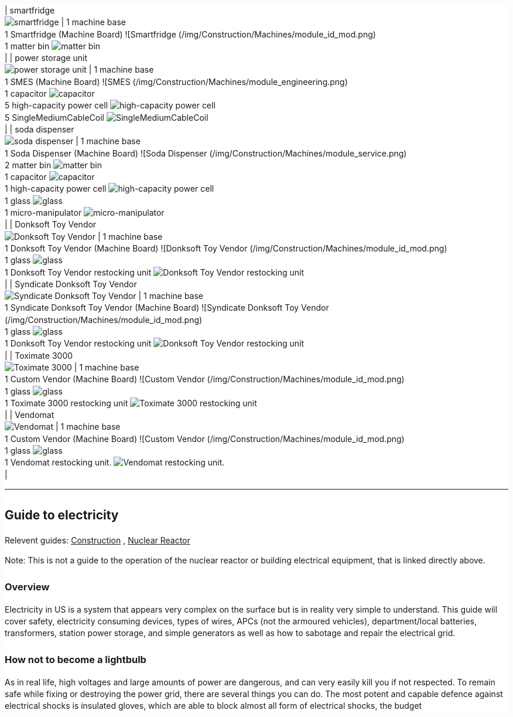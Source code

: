 | smartfridge <br/> ![smartfridge](/img/Construction/Machines/vending_smartfridge.png)                                          | 1 machine base <br/> 1 Smartfridge (Machine Board) ![Smartfridge (/img/Construction/Machines/module_id_mod.png) <br/> 1 matter bin ![matter bin](/img/Construction/Machines/stock_parts_matter_bin.png) <br/>                                                                                                                                                                                                                                                                                                                                       |
| power storage unit <br/> ![power storage unit](/img/Construction/Machines/power_smes-og1.png)                                 | 1 machine base <br/> 1 SMES (Machine Board) ![SMES (/img/Construction/Machines/module_engineering.png) <br/> 1 capacitor ![capacitor](/img/Construction/Machines/capacitor.png) <br/>5 high-capacity power cell ![high-capacity power cell](/img/Construction/Machines/power_hcell.png) <br/>5 SingleMediumCableCoil ![SingleMediumCableCoil](/img/Construction/Machines/coil.png) <br/>                                                                                                                                                                                                      |
| soda dispenser <br/> ![soda dispenser](/img/Construction/Machines/chemical_soda_dispenser.png)                                | 1 machine base <br/> 1 Soda Dispenser (Machine Board) ![Soda Dispenser (/img/Construction/Machines/module_service.png) <br/> 2 matter bin ![matter bin](/img/Construction/Machines/stock_parts_matter_bin.png) <br/>1 capacitor ![capacitor](/img/Construction/Machines/capacitor.png) <br/>1 high-capacity power cell ![high-capacity power cell](/img/Construction/Machines/power_hcell.png) <br/>1 glass ![glass](/img/Construction/Materials/glass.png) <br/>1 micro-manipulator ![micro-manipulator](/img/Construction/Machines/stock_parts_micro_mani.png) <br/>                                                           |
| Donksoft Toy Vendor <br/> ![Donksoft Toy Vendor](/img/Construction/Machines/vending_nt-donk.png)                              | 1 machine base <br/> 1 Donksoft Toy Vendor (Machine Board) ![Donksoft Toy Vendor (/img/Construction/Machines/module_id_mod.png) <br/> 1 glass ![glass](/img/Construction/Materials/glass.png) <br/>1 Donksoft Toy Vendor restocking unit ![Donksoft Toy Vendor restocking unit](/img/Construction/Machines/vending_restock_refill_donksoft.png) <br/>                                                                                                                                                                                                       |
| Syndicate Donksoft Toy Vendor <br/> ![Syndicate Donksoft Toy Vendor](/img/Construction/Machines/vending_syndi.png)            | 1 machine base <br/> 1 Syndicate Donksoft Toy Vendor (Machine Board) ![Syndicate Donksoft Toy Vendor (/img/Construction/Machines/module_id_mod.png) <br/> 1 glass ![glass](/img/Construction/Materials/glass.png) <br/>1 Donksoft Toy Vendor restocking unit ![Donksoft Toy Vendor restocking unit](/img/Construction/Machines/vending_restock_refill_donksoft.png) <br/>                                                                                                                                                                                   |
| Toximate 3000 <br/> ![Toximate 3000](/img/Construction/Machines/vending_generic.png)                                          | 1 machine base <br/> 1 Custom Vendor (Machine Board) ![Custom Vendor (/img/Construction/Machines/module_id_mod.png) <br/> 1 glass ![glass](/img/Construction/Materials/glass.png) <br/>1 Toximate 3000 restocking unit ![Toximate 3000 restocking unit](/img/Construction/Machines/vending_restock_refill_smoke.png) <br/>                                                                                                                                                                                                                                  |
| Vendomat <br/> ![Vendomat](/img/Construction/Machines/vending_generic.png)                                                    | 1 machine base <br/> 1 Custom Vendor (Machine Board) ![Custom Vendor (/img/Construction/Machines/module_id_mod.png) <br/> 1 glass ![glass](/img/Construction/Materials/glass.png) <br/>1 Vendomat restocking unit. ![Vendomat restocking unit.](/img/Construction/Machines/vending_restock_refill_engi.png) <br/>                                                                                                                                                                                                                                           |

------

## Guide to electricity
Relevent guides: [Construction](\3_HowToPlay\Guides\Engineering_guides\Construction.md) , [Nuclear Reactor](\3_HowToPlay\Guides\Engineering_guides\Guide-to-the-nuclear-reactor.md)

Note: This is not a guide to the operation of the nuclear reactor or building electrical equipment, that is linked directly above.

### Overview
Electricity in US is a system that appears very complex on the surface but is in reality very simple to understand. This guide will cover safety, electricity consuming devices, types of wires,
APCs (not the armoured vehicles), department/local batteries, transformers, station power storage, and simple generators as well as how to sabotage and repair the electrical grid.

### How not to become a lightbulb
As in real life, high voltages and large amounts of power are dangerous, and can very easily kill you if not respected. To remain safe while fixing or destroying the power grid, there
are several things you can do. The most potent and capable defence against electrical shocks is insulated gloves, which are able to block almost all form of electrical shocks, the budget
